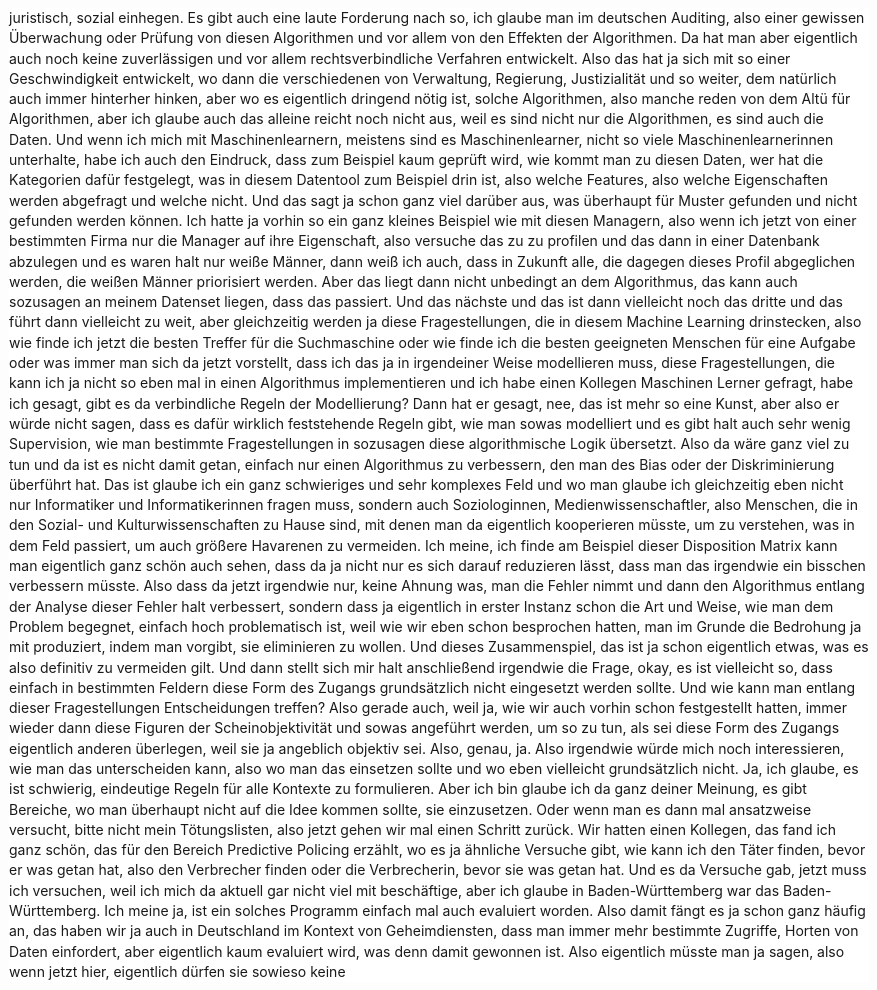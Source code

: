 juristisch, sozial einhegen. Es gibt auch eine laute Forderung nach so, ich glaube man im deutschen Auditing, also einer gewissen Überwachung oder Prüfung von diesen Algorithmen und vor allem von den Effekten der Algorithmen. Da hat man aber eigentlich auch noch keine zuverlässigen und vor allem rechtsverbindliche Verfahren entwickelt. Also das hat ja sich mit so einer Geschwindigkeit entwickelt, wo dann die verschiedenen von Verwaltung, Regierung, Justizialität und so weiter, dem natürlich auch immer hinterher hinken, aber wo es eigentlich dringend nötig ist, solche Algorithmen, also manche reden von dem Altü für Algorithmen, aber ich glaube auch das alleine reicht noch nicht aus, weil es sind nicht nur die Algorithmen, es sind auch die Daten. Und wenn ich mich mit Maschinenlearnern, meistens sind es Maschinenlearner, nicht so viele Maschinenlearnerinnen unterhalte, habe ich auch den Eindruck, dass zum Beispiel kaum geprüft wird, wie kommt man zu diesen Daten, wer hat die Kategorien dafür festgelegt, was in diesem Datentool zum Beispiel drin ist, also welche Features, also welche Eigenschaften werden abgefragt und welche nicht. Und das sagt ja schon ganz viel darüber aus, was überhaupt für Muster gefunden und nicht gefunden werden können. Ich hatte ja vorhin so ein ganz kleines Beispiel wie mit diesen Managern, also wenn ich jetzt von einer bestimmten Firma nur die Manager auf ihre Eigenschaft, also versuche das zu zu profilen und das dann in einer Datenbank abzulegen und es waren halt nur weiße Männer, dann weiß ich auch, dass in Zukunft alle, die dagegen dieses Profil abgeglichen werden, die weißen Männer priorisiert werden. Aber das liegt dann nicht unbedingt an dem Algorithmus, das kann auch sozusagen an meinem Datenset liegen, dass das passiert. Und das nächste und das ist dann vielleicht noch das dritte und das führt dann vielleicht zu weit, aber gleichzeitig werden ja diese Fragestellungen, die in diesem Machine Learning drinstecken, also wie finde ich jetzt die besten Treffer für die Suchmaschine oder wie finde ich die besten geeigneten Menschen für eine Aufgabe oder was immer man sich da jetzt vorstellt, dass ich das ja in irgendeiner Weise modellieren muss, diese Fragestellungen, die kann ich ja nicht so eben mal in einen Algorithmus implementieren und ich habe einen Kollegen Maschinen Lerner gefragt, habe ich gesagt, gibt es da verbindliche Regeln der Modellierung? Dann hat er gesagt, nee, das ist mehr so eine Kunst, aber also er würde nicht sagen, dass es dafür wirklich feststehende Regeln gibt, wie man sowas modelliert und es gibt halt auch sehr wenig Supervision, wie man bestimmte Fragestellungen in sozusagen diese algorithmische Logik übersetzt. Also da wäre ganz viel zu tun und da ist es nicht damit getan, einfach nur einen Algorithmus zu verbessern, den man des Bias oder der Diskriminierung überführt hat. Das ist glaube ich ein ganz schwieriges und sehr komplexes Feld und wo man glaube ich gleichzeitig eben nicht nur Informatiker und Informatikerinnen fragen muss, sondern auch Soziologinnen, Medienwissenschaftler, also Menschen, die in den Sozial- und Kulturwissenschaften zu Hause sind, mit denen man da eigentlich kooperieren müsste, um zu verstehen, was in dem Feld passiert, um auch größere Havarenen zu vermeiden. Ich meine, ich finde am Beispiel dieser Disposition Matrix kann man eigentlich ganz schön auch sehen, dass da ja nicht nur es sich darauf reduzieren lässt, dass man das irgendwie ein bisschen verbessern müsste. Also dass da jetzt irgendwie nur, keine Ahnung was, man die Fehler nimmt und dann den Algorithmus entlang der Analyse dieser Fehler halt verbessert, sondern dass ja eigentlich in erster Instanz schon die Art und Weise, wie man dem Problem begegnet, einfach hoch problematisch ist, weil wie wir eben schon besprochen hatten, man im Grunde die Bedrohung ja mit produziert, indem man vorgibt, sie eliminieren zu wollen. Und dieses Zusammenspiel, das ist ja schon eigentlich etwas, was es also definitiv zu vermeiden gilt. Und dann stellt sich mir halt anschließend irgendwie die Frage, okay, es ist vielleicht so, dass einfach in bestimmten Feldern diese Form des Zugangs grundsätzlich nicht eingesetzt werden sollte. Und wie kann man entlang dieser Fragestellungen Entscheidungen treffen? Also gerade auch, weil ja, wie wir auch vorhin schon festgestellt hatten, immer wieder dann diese Figuren der Scheinobjektivität und sowas angeführt werden, um so zu tun, als sei diese Form des Zugangs eigentlich anderen überlegen, weil sie ja angeblich objektiv sei. Also, genau, ja. Also irgendwie würde mich noch interessieren, wie man das unterscheiden kann, also wo man das einsetzen sollte und wo eben vielleicht grundsätzlich nicht. Ja, ich glaube, es ist schwierig, eindeutige Regeln für alle Kontexte zu formulieren. Aber ich bin glaube ich da ganz deiner Meinung, es gibt Bereiche, wo man überhaupt nicht auf die Idee kommen sollte, sie einzusetzen. Oder wenn man es dann mal ansatzweise versucht, bitte nicht mein Tötungslisten, also jetzt gehen wir mal einen Schritt zurück. Wir hatten einen Kollegen, das fand ich ganz schön, das für den Bereich Predictive Policing erzählt, wo es ja ähnliche Versuche gibt, wie kann ich den Täter finden, bevor er was getan hat, also den Verbrecher finden oder die Verbrecherin, bevor sie was getan hat. Und es da Versuche gab, jetzt muss ich versuchen, weil ich mich da aktuell gar nicht viel mit beschäftige, aber ich glaube in Baden-Württemberg war das Baden-Württemberg. Ich meine ja, ist ein solches Programm einfach mal auch evaluiert worden. Also damit fängt es ja schon ganz häufig an, das haben wir ja auch in Deutschland im Kontext von Geheimdiensten, dass man immer mehr bestimmte Zugriffe, Horten von Daten einfordert, aber eigentlich kaum evaluiert wird, was denn damit gewonnen ist. Also eigentlich müsste man ja sagen, also wenn jetzt hier, eigentlich dürfen sie sowieso keine